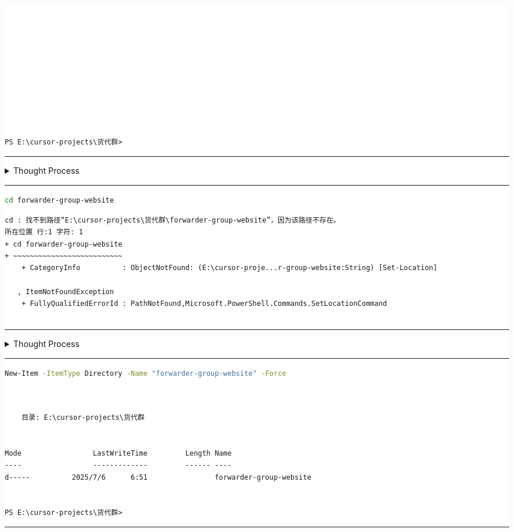 ```











PS E:\cursor-projects\货代群>

```

---

<think><details><summary>Thought Process</summary></details></think>

---

```bash
cd forwarder-group-website
```

```
cd : 找不到路径“E:\cursor-projects\货代群\forwarder-group-website”，因为该路径不存在。
所在位置 行:1 字符: 1
+ cd forwarder-group-website
+ ~~~~~~~~~~~~~~~~~~~~~~~~~~
    + CategoryInfo          : ObjectNotFound: (E:\cursor-proje...r-group-website:String) [Set-Location]

   , ItemNotFoundException
    + FullyQualifiedErrorId : PathNotFound,Microsoft.PowerShell.Commands.SetLocationCommand
 

```

---

<think><details><summary>Thought Process</summary></details></think>

---

```bash
New-Item -ItemType Directory -Name "forwarder-group-website" -Force
```

```


    目录: E:\cursor-projects\货代群


Mode                 LastWriteTime         Length Name
----                 -------------         ------ ----
d-----          2025/7/6      6:51                forwarder-group-website


PS E:\cursor-projects\货代群>
```

---
